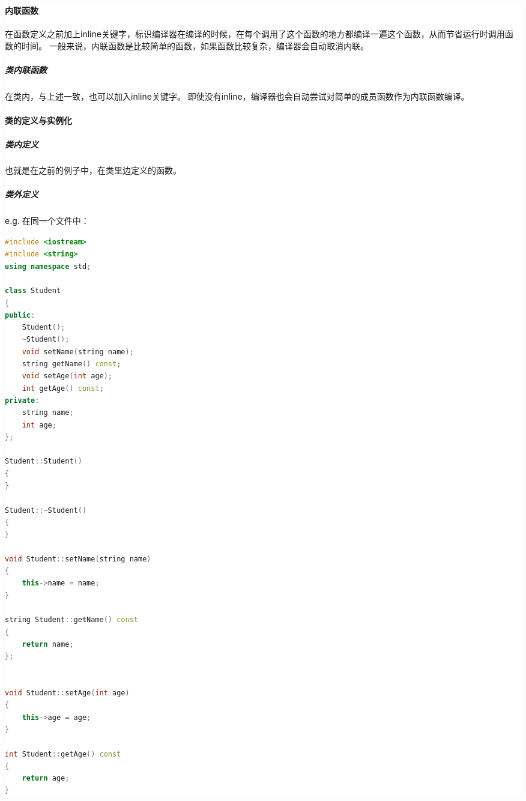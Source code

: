#### 内联函数
在函数定义之前加上inline关键字，标识编译器在编译的时候，在每个调用了这个函数的地方都编译一遍这个函数，从而节省运行时调用函数的时间。
一般来说，内联函数是比较简单的函数，如果函数比较复杂，编译器会自动取消内联。

##### 类内联函数
在类内，与上述一致，也可以加入inline关键字。
即使没有inline，编译器也会自动尝试对简单的成员函数作为内联函数编译。

#### 类的定义与实例化
##### 类内定义
也就是在之前的例子中，在类里边定义的函数。
##### 类外定义
e.g.
在同一个文件中：
``` cpp
#include <iostream>
#include <string>
using namespace std;

class Student
{
public:
    Student();
    ~Student();
    void setName(string name);
    string getName() const;
    void setAge(int age);
    int getAge() const;
private:
    string name;
    int age;
};

Student::Student()
{
}

Student::~Student()
{
}

void Student::setName(string name)
{
    this->name = name;
}

string Student::getName() const
{
    return name;
};


void Student::setAge(int age)
{
    this->age = age;
}

int Student::getAge() const
{
    return age;
}


```